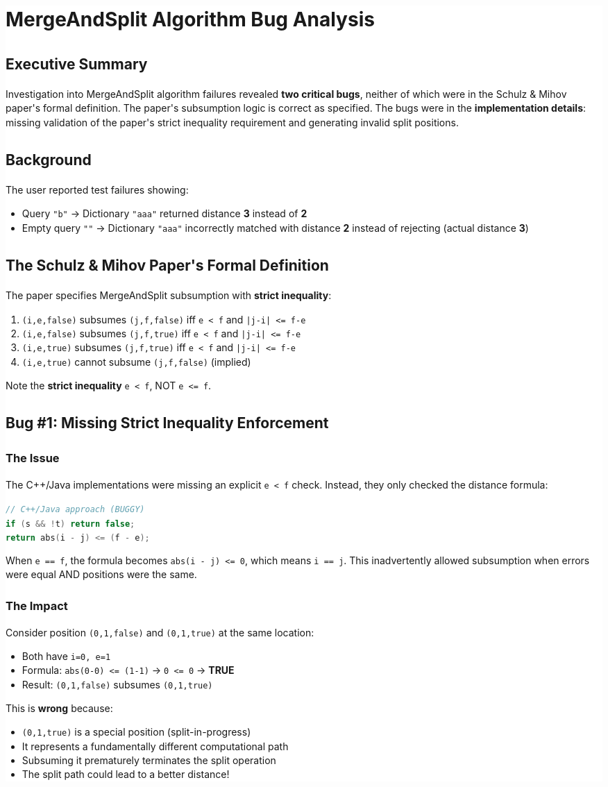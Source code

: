 # MergeAndSplit Algorithm Bug Analysis

## Executive Summary

Investigation into MergeAndSplit algorithm failures revealed **two critical bugs**, neither of which were in the Schulz & Mihov paper's formal definition. The paper's subsumption logic is correct as specified. The bugs were in the **implementation details**: missing validation of the paper's strict inequality requirement and generating invalid split positions.

## Background

The user reported test failures showing:
- Query `"b"` → Dictionary `"aaa"` returned distance **3** instead of **2**
- Empty query `""` → Dictionary `"aaa"` incorrectly matched with distance **2** instead of rejecting (actual distance **3**)

## The Schulz & Mihov Paper's Formal Definition

The paper specifies MergeAndSplit subsumption with **strict inequality**:

1. `(i,e,false)` subsumes `(j,f,false)` iff `e < f` and `|j-i| <= f-e`
2. `(i,e,false)` subsumes `(j,f,true)` iff `e < f` and `|j-i| <= f-e`
3. `(i,e,true)` subsumes `(j,f,true)` iff `e < f` and `|j-i| <= f-e`
4. `(i,e,true)` cannot subsume `(j,f,false)` (implied)

Note the **strict inequality** `e < f`, NOT `e <= f`.

## Bug #1: Missing Strict Inequality Enforcement

### The Issue

The C++/Java implementations were missing an explicit `e < f` check. Instead, they only checked the distance formula:

```cpp
// C++/Java approach (BUGGY)
if (s && !t) return false;
return abs(i - j) <= (f - e);
```

When `e == f`, the formula becomes `abs(i - j) <= 0`, which means `i == j`. This inadvertently allowed subsumption when errors were equal AND positions were the same.

### The Impact

Consider position `(0,1,false)` and `(0,1,true)` at the same location:
- Both have `i=0, e=1`
- Formula: `abs(0-0) <= (1-1)` → `0 <= 0` → **TRUE**
- Result: `(0,1,false)` subsumes `(0,1,true)`

This is **wrong** because:
- `(0,1,true)` is a special position (split-in-progress)
- It represents a fundamentally different computational path
- Subsuming it prematurely terminates the split operation
- The split path could lead to a better distance!
